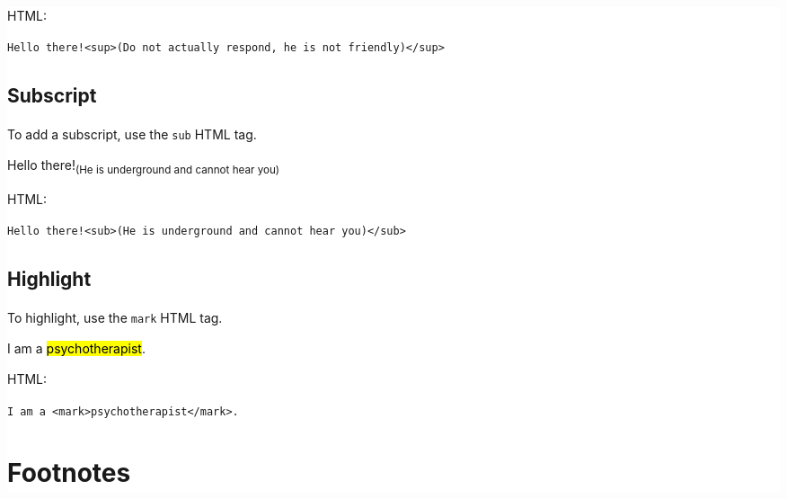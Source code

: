 HTML:

```
Hello there!<sup>(Do not actually respond, he is not friendly)</sup>
```

## Subscript

To add a subscript, use the ``sub`` HTML tag.

Hello there!<sub>(He is underground and cannot hear you)</sub>

HTML:

```
Hello there!<sub>(He is underground and cannot hear you)</sub>
```

## Highlight

To highlight, use the ``mark`` HTML tag.

I am a <mark>psychotherapist</mark>.

HTML:

```
I am a <mark>psychotherapist</mark>.
```

# Footnotes
